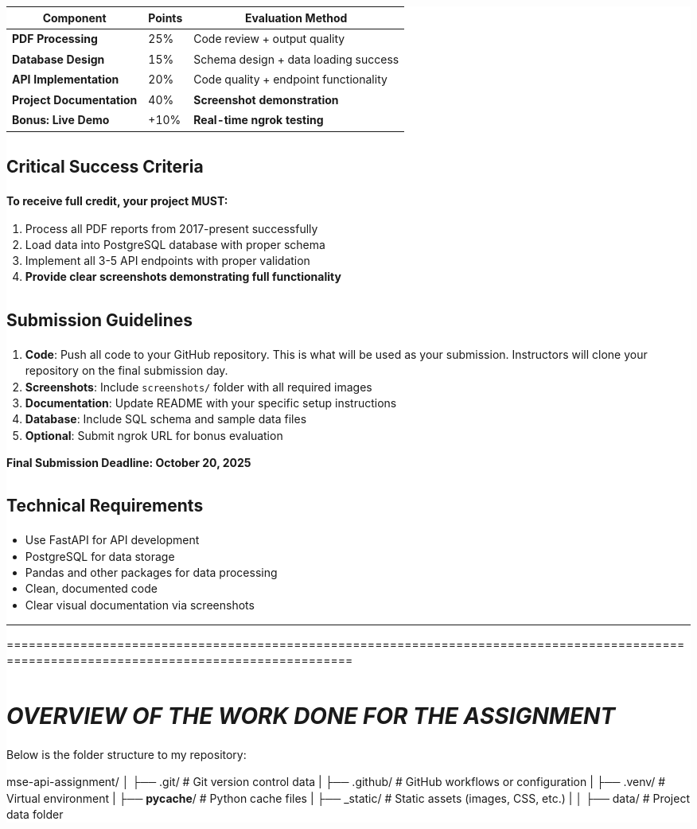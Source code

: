 | Component | Points | Evaluation Method |
|-----------|--------|-------------------|
| **PDF Processing** | 25% | Code review + output quality |
| **Database Design** | 15% | Schema design + data loading success |
| **API Implementation** | 20% | Code quality + endpoint functionality |
| **Project Documentation** | 40% | **Screenshot demonstration** |
| **Bonus: Live Demo** | +10% | **Real-time ngrok testing** |

## Critical Success Criteria
**To receive full credit, your project MUST:**
1. Process all PDF reports from 2017-present successfully
2. Load data into PostgreSQL database with proper schema
3. Implement all 3-5 API endpoints with proper validation
4. **Provide clear screenshots demonstrating full functionality**


## Submission Guidelines
1. **Code**: Push all code to your GitHub repository. This is what will be used as your submission. Instructors will clone your repository on the final submission day.
2. **Screenshots**: Include `screenshots/` folder with all required images
3. **Documentation**: Update README with your specific setup instructions
4. **Database**: Include SQL schema and sample data files
5. **Optional**: Submit ngrok URL for bonus evaluation

**Final Submission Deadline: October 20, 2025**

## Technical Requirements
- Use FastAPI for API development
- PostgreSQL for data storage
- Pandas and other packages for data processing
- Clean, documented code
- Clear visual documentation via screenshots

---
===========================================================================================================================================
# **_OVERVIEW OF THE WORK DONE FOR THE ASSIGNMENT_**

Below is the folder structure to my repository:

mse-api-assignment/
│
├── .git/                         # Git version control data
|
├── .github/                      # GitHub workflows or configuration
|
├── .venv/                        # Virtual environment
|
├── __pycache__/                  # Python cache files
|
├── _static/                      # Static assets (images, CSS, etc.)
|
│
├── data/                         # Project data folder